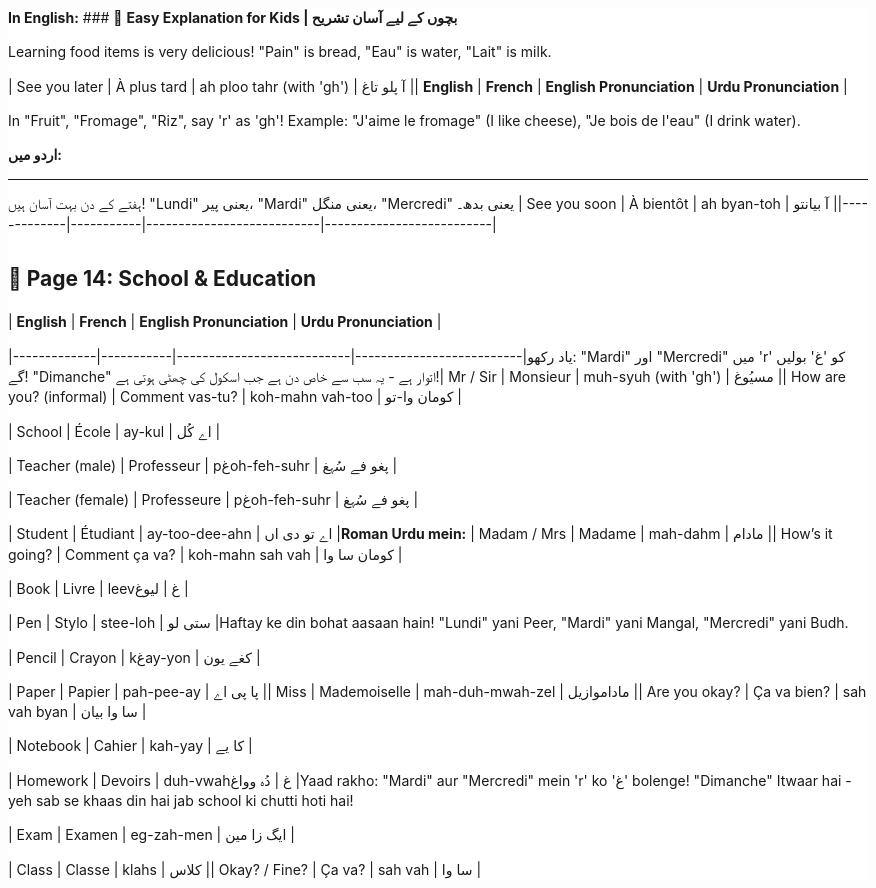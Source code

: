 

**In English:**  ### 👶 **Easy Explanation for Kids | بچوں کے لیے آسان تشریح**

Learning food items is very delicious! "Pain" is bread, "Eau" is water, "Lait" is milk.

| See you later | À plus tard | ah ploo tahr (with 'gh') | آ پلو تاغ || **English** | **French** | **English Pronunciation** | **Urdu Pronunciation** |

In "Fruit", "Fromage", "Riz", say 'r' as 'gh'! Example: "J'aime le fromage" (I like cheese), "Je bois de l'eau" (I drink water).

**اردو میں:**  

---

ہفتے کے دن بہت آسان ہیں! "Lundi" یعنی پیر، "Mardi" یعنی منگل، "Mercredi" یعنی بدھ۔ | See you soon | À bientôt | ah byan-toh | آ بیانتو ||-------------|-----------|---------------------------|--------------------------|

## 📄 Page 14: School & Education



| **English** | **French** | **English Pronunciation** | **Urdu Pronunciation** |

|-------------|-----------|---------------------------|--------------------------|یاد رکھو: "Mardi" اور "Mercredi" میں 'r' کو 'غ' بولیں گے! "Dimanche" اتوار ہے - یہ سب سے خاص دن ہے جب اسکول کی چھٹی ہوتی ہے!| Mr / Sir | Monsieur | muh-syuh (with 'gh') | مسیُوغ || How are you? (informal) | Comment vas-tu? | koh-mahn vah-too | کومان وا-تو |

| School | École | ay-kul | اے کُل |

| Teacher (male) | Professeur | pغoh-feh-suhr | پغو فے سُہغ |

| Teacher (female) | Professeure | pغoh-feh-suhr | پغو فے سُہغ |

| Student | Étudiant | ay-too-dee-ahn | اے تو دی اں |**Roman Urdu mein:**  | Madam / Mrs | Madame | mah-dahm | مادام || How’s it going? | Comment ça va? | koh-mahn sah vah | کومان سا وا |

| Book | Livre | leevغ | لیوغ |

| Pen | Stylo | stee-loh | ستی لو |Haftay ke din bohat aasaan hain! "Lundi" yani Peer, "Mardi" yani Mangal, "Mercredi" yani Budh.

| Pencil | Crayon | kغay-yon | کغے یون |

| Paper | Papier | pah-pee-ay | پا پی اے || Miss | Mademoiselle | mah-duh-mwah-zel | ماداموازیل || Are you okay? | Ça va bien? | sah vah byan | سا وا بیان |

| Notebook | Cahier | kah-yay | کا یے |

| Homework | Devoirs | duh-vwahغ | دُہ وواغ |Yaad rakho: "Mardi" aur "Mercredi" mein 'r' ko 'غ' bolenge! "Dimanche" Itwaar hai - yeh sab se khaas din hai jab school ki chutti hoti hai!

| Exam | Examen | eg-zah-men | ایگ زا مین |

| Class | Classe | klahs | کلاس || Okay? / Fine? | Ça va? | sah vah | سا وا |


